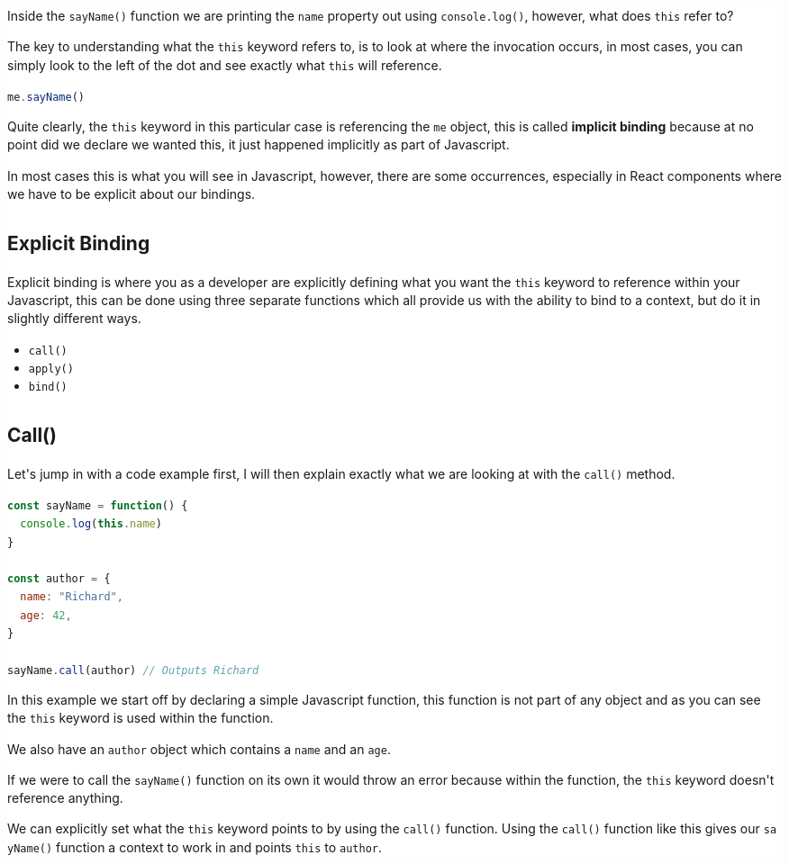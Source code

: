 Inside the `sayName()` function we are printing the `name` property out using `console.log()`, however, what does `this` refer to?

The key to understanding what the `this` keyword refers to, is to look at where the invocation occurs, in most cases, you can simply look to the left of the dot and see exactly what `this` will reference.

```javascript
me.sayName()
```

Quite clearly, the `this` keyword in this particular case is referencing the `me` object, this is called **implicit binding** because at no point did we declare we wanted this, it just happened implicitly as part of Javascript.

In most cases this is what you will see in Javascript, however, there are some occurrences, especially in React components where we have to be explicit about our bindings.

## Explicit Binding

Explicit binding is where you as a developer are explicitly defining what you want the `this` keyword to reference within your Javascript, this can be done using three separate functions which all provide us with the ability to bind to a context, but do it in slightly different ways.

- `call()`
- `apply()`
- `bind()`

## Call()

Let's jump in with a code example first, I will then explain exactly what we are looking at with the `call()` method.

```javascript
const sayName = function() {
  console.log(this.name)
}

const author = {
  name: "Richard",
  age: 42,
}

sayName.call(author) // Outputs Richard
```

In this example we start off by declaring a simple Javascript function, this function is not part of any object and as you can see the `this` keyword is used within the function.

We also have an `author` object which contains a `name` and an `age`.

If we were to call the `sayName()` function on its own it would throw an error because within the function, the `this` keyword doesn't reference anything.

We can explicitly set what the `this` keyword points to by using the `call()` function. Using the `call()` function like this gives our `sayName()` function a context to work in and points `this` to `author`.
